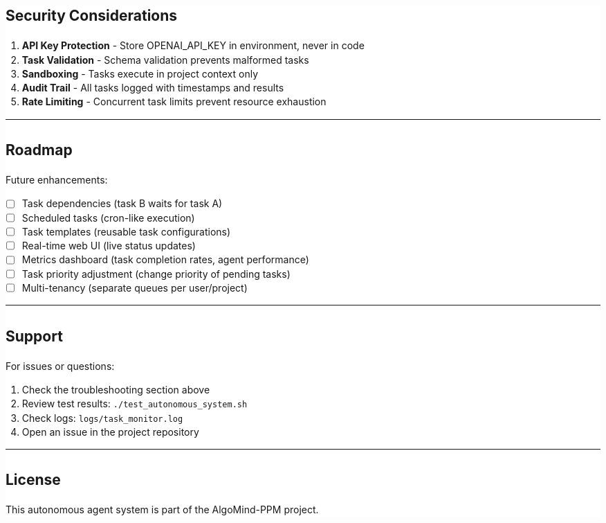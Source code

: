 ## Security Considerations

1. **API Key Protection** - Store OPENAI_API_KEY in environment, never in code
2. **Task Validation** - Schema validation prevents malformed tasks
3. **Sandboxing** - Tasks execute in project context only
4. **Audit Trail** - All tasks logged with timestamps and results
5. **Rate Limiting** - Concurrent task limits prevent resource exhaustion

---

## Roadmap

Future enhancements:

- [ ] Task dependencies (task B waits for task A)
- [ ] Scheduled tasks (cron-like execution)
- [ ] Task templates (reusable task configurations)
- [ ] Real-time web UI (live status updates)
- [ ] Metrics dashboard (task completion rates, agent performance)
- [ ] Task priority adjustment (change priority of pending tasks)
- [ ] Multi-tenancy (separate queues per user/project)

---

## Support

For issues or questions:
1. Check the troubleshooting section above
2. Review test results: `./test_autonomous_system.sh`
3. Check logs: `logs/task_monitor.log`
4. Open an issue in the project repository

---

## License

This autonomous agent system is part of the AlgoMind-PPM project.
